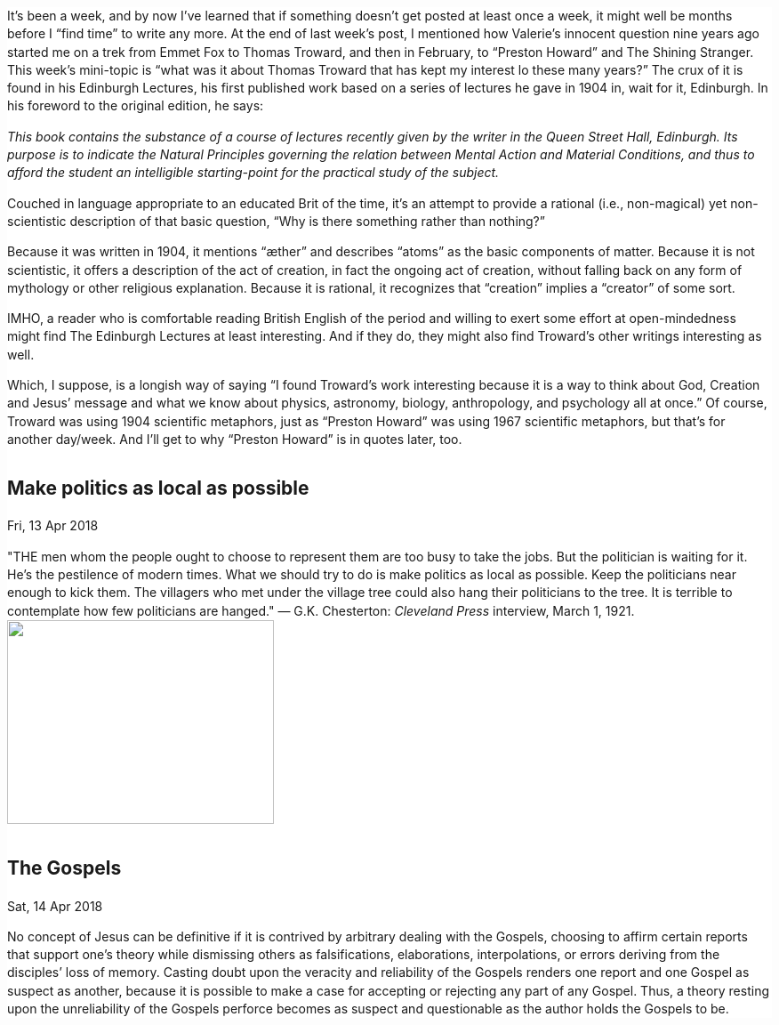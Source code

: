 It’s been a week, and by now I’ve learned that if something doesn’t get posted at least once a week, it might well be months before I “find time” to write any more. At the end of last week’s post, I mentioned how Valerie’s innocent question nine years ago started me on a trek from Emmet Fox to Thomas Troward, and then in February, to “Preston Howard” and The Shining Stranger. This week’s mini-topic is “what was it about Thomas Troward that has kept my interest lo these many years?” The crux of it is found in his Edinburgh Lectures, his first published work based on a series of lectures he gave in 1904 in, wait for it, Edinburgh. In his foreword to the original edition, he says:

*This book contains the substance of a course of lectures recently given by the writer in the Queen Street Hall, Edinburgh. Its purpose is to indicate the Natural Principles governing the relation between Mental Action and Material Conditions, and thus to afford the student an intelligible starting-point for the practical study of the subject.*

Couched in language appropriate to an educated Brit of the time, it’s an attempt to provide a rational (i.e., non-magical) yet non-scientistic description of that basic question, “Why is there something rather than nothing?”

Because it was written in 1904, it mentions “æther” and describes “atoms” as the basic components of matter. Because it is not scientistic, it offers a description of the act of creation, in fact the ongoing act of creation, without falling back on any form of mythology or other religious explanation. Because it is rational, it recognizes that “creation” implies a “creator” of some sort.

IMHO, a reader who is comfortable reading British English of the period and willing to exert some effort at open-mindedness might find The Edinburgh Lectures at least interesting. And if they do, they might also find Troward’s other writings interesting as well.

Which, I suppose, is a longish way of saying “I found Troward’s work interesting because it is a way to think about God, Creation and Jesus’ message and what we know about physics, astronomy, biology, anthropology, and psychology all at once.” Of course, Troward was using 1904 scientific metaphors, just as “Preston Howard” was using 1967 scientific metaphors, but that’s for another day/week. And I’ll get to why “Preston Howard” is in quotes later, too.


## Make politics as local as possible
Fri, 13 Apr 2018

"THE men whom the people ought to choose to represent them are too busy to take the jobs. But the politician is waiting for it. He&rsquo;s the pestilence of modern times. What we should try to do is make politics as local as possible. Keep the politicians near enough to kick them. The villagers who met under the village tree could also hang their politicians to the tree. It is terrible to contemplate how few politicians are hanged."
&mdash; G.K. Chesterton: <em>Cleveland Press</em> interview, March 1, 1921.
<a href="http://www.consultingsmiths.com/wp-content/uploads/2018/04/hanged.png"><img src="http://www.consultingsmiths.com/wp-content/uploads/2018/04/hanged-300x229.png" alt="" width="300" height="229" class="alignnone size-medium wp-image-992" /></a>

## The Gospels
Sat, 14 Apr 2018

No concept of Jesus can be definitive if it is contrived by arbitrary dealing with the Gospels, choosing to affirm certain reports that support one’s theory while dismissing others as falsifications, elaborations, interpolations, or errors deriving from the disciples’ loss of memory. Casting doubt upon the veracity and reliability of the Gospels renders one report and one Gospel as suspect as another, because it is possible to make a case for accepting or rejecting any part of any Gospel. Thus, a theory resting upon the unreliability of the Gospels perforce becomes as suspect and questionable as the author holds the Gospels to be.
